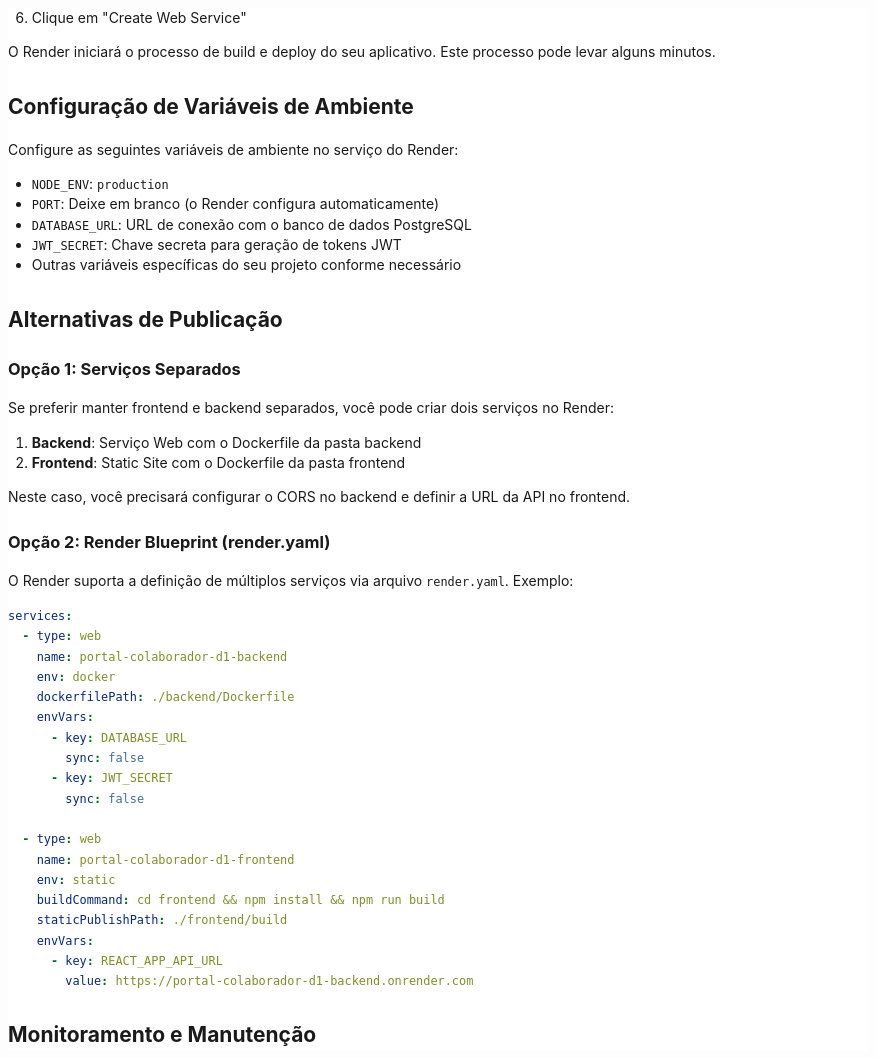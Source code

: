 6. Clique em "Create Web Service"

O Render iniciará o processo de build e deploy do seu aplicativo. Este processo pode levar alguns minutos.

## Configuração de Variáveis de Ambiente

Configure as seguintes variáveis de ambiente no serviço do Render:

- `NODE_ENV`: `production`
- `PORT`: Deixe em branco (o Render configura automaticamente)
- `DATABASE_URL`: URL de conexão com o banco de dados PostgreSQL
- `JWT_SECRET`: Chave secreta para geração de tokens JWT
- Outras variáveis específicas do seu projeto conforme necessário

## Alternativas de Publicação

### Opção 1: Serviços Separados

Se preferir manter frontend e backend separados, você pode criar dois serviços no Render:

1. **Backend**: Serviço Web com o Dockerfile da pasta backend
2. **Frontend**: Static Site com o Dockerfile da pasta frontend

Neste caso, você precisará configurar o CORS no backend e definir a URL da API no frontend.

### Opção 2: Render Blueprint (render.yaml)

O Render suporta a definição de múltiplos serviços via arquivo `render.yaml`. Exemplo:

```yaml
services:
  - type: web
    name: portal-colaborador-d1-backend
    env: docker
    dockerfilePath: ./backend/Dockerfile
    envVars:
      - key: DATABASE_URL
        sync: false
      - key: JWT_SECRET
        sync: false

  - type: web
    name: portal-colaborador-d1-frontend
    env: static
    buildCommand: cd frontend && npm install && npm run build
    staticPublishPath: ./frontend/build
    envVars:
      - key: REACT_APP_API_URL
        value: https://portal-colaborador-d1-backend.onrender.com
```

## Monitoramento e Manutenção
